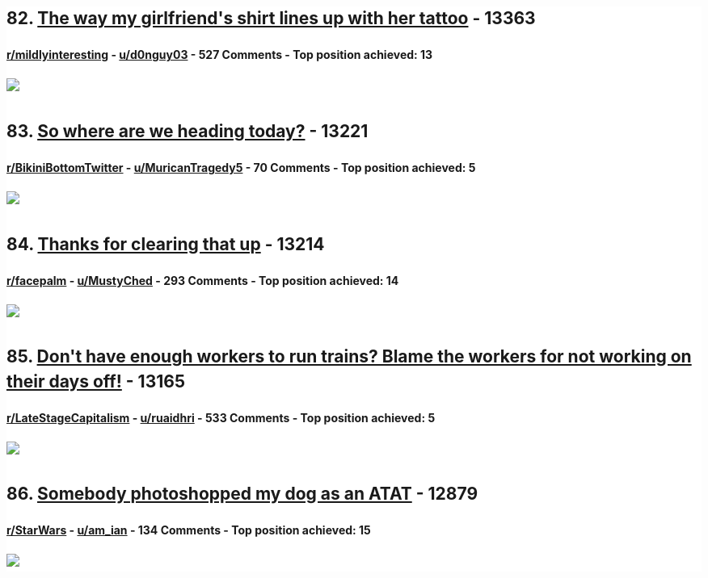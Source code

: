 ## 82. [The way my girlfriend's shirt lines up with her tattoo](http://reddit.com/r/mildlyinteresting/comments/6kugz0/the_way_my_girlfriends_shirt_lines_up_with_her/) - 13363
#### [r/mildlyinteresting](http://reddit.com/r/mildlyinteresting) - [u/d0nguy03](http://reddit.com/u/d0nguy03) - 527 Comments - Top position achieved: 13

<a href="https://i.redd.it/58wgdaadt77z.jpg"><img src="https://a.thumbs.redditmedia.com/Ph2CUHQs5ziBczTL4hBxfTMeD0943oh9vwL-tp2htD4.jpg"></img></a>

## 83. [So where are we heading today?](http://reddit.com/r/BikiniBottomTwitter/comments/6kvl0c/so_where_are_we_heading_today/) - 13221
#### [r/BikiniBottomTwitter](http://reddit.com/r/BikiniBottomTwitter) - [u/MuricanTragedy5](http://reddit.com/u/MuricanTragedy5) - 70 Comments - Top position achieved: 5

<a href="https://i.redd.it/cwqnvin9t87z.jpg"><img src="https://b.thumbs.redditmedia.com/bORLu1WZ5qVuAv51ShtnlxGUU6-7-zorLK3cOzTOKIM.jpg"></img></a>

## 84. [Thanks for clearing that up](http://reddit.com/r/facepalm/comments/6kslv5/thanks_for_clearing_that_up/) - 13214
#### [r/facepalm](http://reddit.com/r/facepalm) - [u/MustyChed](http://reddit.com/u/MustyChed) - 293 Comments - Top position achieved: 14

<a href="https://i.redd.it/bkp8gefyo57z.jpg"><img src="https://b.thumbs.redditmedia.com/ufLIHX8iHfcmri26Fp7K8v7T4Je6cFBNHNvcXtlRsAk.jpg"></img></a>

## 85. [Don't have enough workers to run trains? Blame the workers for not working on their days off!](http://reddit.com/r/LateStageCapitalism/comments/6ksgq3/dont_have_enough_workers_to_run_trains_blame_the/) - 13165
#### [r/LateStageCapitalism](http://reddit.com/r/LateStageCapitalism) - [u/ruaidhri](http://reddit.com/u/ruaidhri) - 533 Comments - Top position achieved: 5

<a href="http://i.imgur.com/Gn67WE7.png"><img src="https://b.thumbs.redditmedia.com/X3-zPAM7R8nJVc2vbO6FuGcY-mXsKds3ZVk85sUXtJw.jpg"></img></a>

## 86. [Somebody photoshopped my dog as an ATAT](http://reddit.com/r/StarWars/comments/6ktqsd/somebody_photoshopped_my_dog_as_an_atat/) - 12879
#### [r/StarWars](http://reddit.com/r/StarWars) - [u/am_ian](http://reddit.com/u/am_ian) - 134 Comments - Top position achieved: 15

<a href="https://imgur.com/aUXRifw"><img src="https://b.thumbs.redditmedia.com/pwBZgWoguTqE_dwy_rjZo2vQdBYFkRDFxNjvcbFX5_Y.jpg"></img></a>
